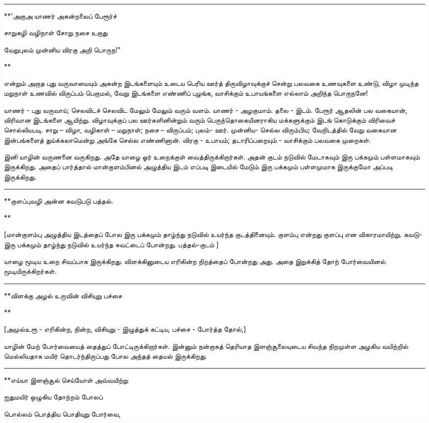 ****  

  

**'அறாஅ யாணர் அகன்றலைப் பேரூர்ச்  

சாறுகழி வழிநாள் சோறு நசை உறாது  

வேறுபுலம் முன்னிய விரகு அறி பொருந!"  

**  

என்றும் அறாத புது வருவாயையும் அகன்ற இடங்களையும் உடைய பெரிய ஊர்த் திருவிழாவுக்குச் சென்று பலவகை உணவுகளை உண்டு, விழா முடிந்த மறுநாள் உணவில் விருப்பம் பெறாமல், வேறு இடங்களை எண்ணிப் புழங்க, வாசிக்கும் உபாயங்களை எல்லாம் அறிந்த பொருநனே!  

யாணர் - புது வருவாய்; செலவிடச் செலவிட மேலும் மேலும் வரும் வளம். யாணர் - அழகுமாம். தலை - இடம். பேரூர் ஆதலின் பல வகையான், விரிவான இடங்களை ஆயிற்று. விழாவுக்குப் பல ஊர்களினின்றும் வரும் பெருந்தொகையினராகிய மக்களுக்கும் இடங் கொடுக்கும் விரிவைச் சொல்லியபடி. சாறு – விழா, வழிகாள் – மறுநாள்; நசை – விருப்பம்; புலம்- ஊர். முன்னிய- செல்ல விரும்பிய; வேறிடத்தில் வேறு வகையான இன்பங்களைத் துய்க்கலாமென்று அங்கே செல்ல எண்ணினான். விரகு - உபாயம்; தடாரிப்பறையும் - வாசிக்கும் பலவகை முறைகள்.  

இனி யாழின் வருணனை வருகிறது. அதே யாழை ஓர் உறைக்குள் வைத்திருக்கிறார்கள். அதன் குடம் நடுவில் மேடாகவும் இரு பக்கமும் பள்ளமாகவும் இருக்கிறது. அதைப் பார்த்தால் மான்குளம்பினல் அழுத்திய இடம் எப்படி இடையில் மேடும் இரு பக்கமும் பள்ளமுமாக இருக்குமோ அப்படி இருக்கிறது.  

****  

  

**குளப்புவழி அன்ன கவடுபடு பத்தல்.  

**  

[மான்குளம்பு அழுத்திய இடத்தைப் போல இரு பக்கமும் தாழ்ந்து நடுவில் உயர்ந்த குடத்தினையும். குளம்பு என்றது குளப்பு என விகாரமாயிற்று. கவடு-இரு பக்கமும் தாழ்ந்து நடுவில் உயர்ந்த சுவட்டைப் போன்றது. பத்தல்-குடம் ]  

யாழை மூடிய உறை சிவப்பாக இருக்கிறது. விளக்கினுடைய எரிகின்ற நிறத்தைப் போன்றது அது. அதை இறுக்கித் தோற் போர்வையினல் மூடியிருக்கிறர்கள்.  

****  

  

**விளக்கு அழல் உருவின் விசியுறு பச்சை  

**  

[அமுல்உரூ - எரிகின்ற, நின்ற, விசியுறு - இழுத்துக் கட்டிய, பச்சை - போர்த்த தோல்,]  

யாழின் மேற் போர்வையைத் தைத்துப் போட்டிருக்கிறார்கள். இன்னும் நன்றாகத் தெரியாத இளஞ்சூலையுடைய சிவந்த நிறமுள்ள அழகிய வயிற்றில் மெல்லியதாக மயிர் தொடர்ந்திருப்பது போல அந்தத் தையல் இருக்கிறது.  

****  

  

**எய்யா இளஞ்சூல் செய்யோள் அவ்வயிற்று  

ஐதுமயிர் ஒழுகிய தோற்றம் போலப்  

பொல்லம் பொத்திய பொதியுறு போர்வை,  
